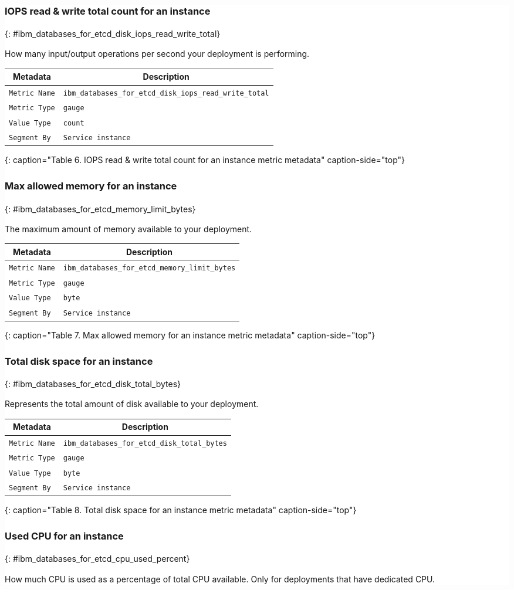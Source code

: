 ### IOPS read & write total count for an instance
{: #ibm_databases_for_etcd_disk_iops_read_write_total}

How many input/output operations per second your deployment is performing.

| Metadata | Description |
|----------|-------------|
| `Metric Name` | `ibm_databases_for_etcd_disk_iops_read_write_total`|
| `Metric Type` | `gauge` |
| `Value Type`  | `count` |
| `Segment By` | `Service instance` |
{: caption="Table 6. IOPS read & write total count for an instance metric metadata" caption-side="top"}

### Max allowed memory for an instance
{: #ibm_databases_for_etcd_memory_limit_bytes}

The maximum amount of memory available to your deployment.

| Metadata | Description |
|----------|-------------|
| `Metric Name` | `ibm_databases_for_etcd_memory_limit_bytes`|
| `Metric Type` | `gauge` |
| `Value Type`  | `byte` |
| `Segment By` | `Service instance` |
{: caption="Table 7. Max allowed memory for an instance metric metadata" caption-side="top"}

### Total disk space for an instance
{: #ibm_databases_for_etcd_disk_total_bytes}

Represents the total amount of disk available to your deployment.

| Metadata | Description |
|----------|-------------|
| `Metric Name` | `ibm_databases_for_etcd_disk_total_bytes`|
| `Metric Type` | `gauge` |
| `Value Type`  | `byte` |
| `Segment By` | `Service instance` |
{: caption="Table 8. Total disk space for an instance metric metadata" caption-side="top"}

### Used CPU for an instance
{: #ibm_databases_for_etcd_cpu_used_percent}

How much CPU is used as a percentage of total CPU available. Only for deployments that have dedicated CPU.
